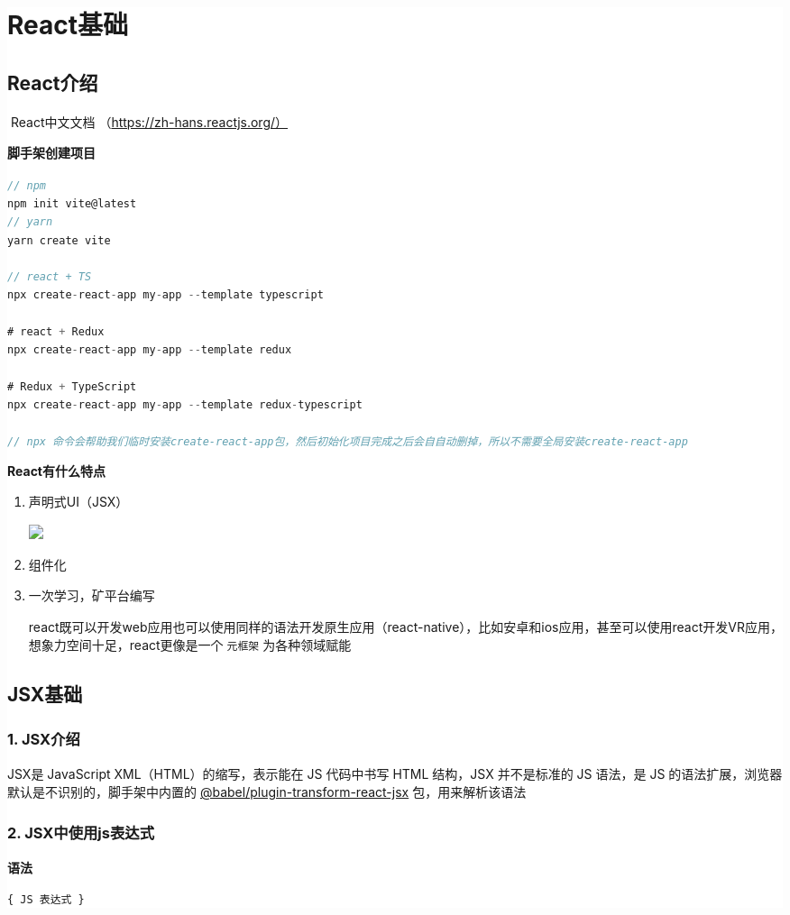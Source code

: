 

# React基础

## React介绍

​	React中文文档 （https://zh-hans.reactjs.org/）

**脚手架创建项目**

```js
// npm
npm init vite@latest
// yarn
yarn create vite

// react + TS
npx create-react-app my-app --template typescript

# react + Redux
npx create-react-app my-app --template redux

# Redux + TypeScript
npx create-react-app my-app --template redux-typescript

// npx 命令会帮助我们临时安装create-react-app包，然后初始化项目完成之后会自自动删掉，所以不需要全局安装create-react-app
```

**React有什么特点**

1. 声明式UI（JSX）

   ![](/img/jsx02.png)

2. 组件化

3. 一次学习，矿平台编写

   react既可以开发web应用也可以使用同样的语法开发原生应用（react-native），比如安卓和ios应用，甚至可以使用react开发VR应用，想象力空间十足，react更像是一个 `元框架`  为各种领域赋能


## JSX基础

### 1. JSX介绍

JSX是 JavaScript XML（HTML）的缩写，表示能在 JS 代码中书写 HTML 结构，JSX 并不是标准的 JS 语法，是 JS 的语法扩展，浏览器默认是不识别的，脚手架中内置的 [@babel/plugin-transform-react-jsx](@babel/plugin-transform-react-jsx) 包，用来解析该语法

### 2. JSX中使用js表达式

**语法**

`{ JS 表达式 }`
